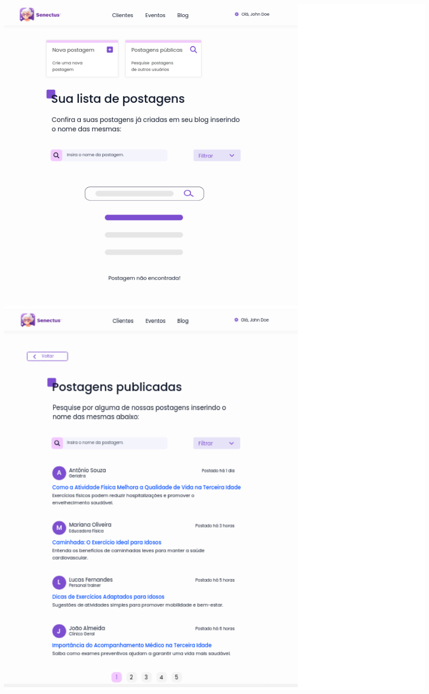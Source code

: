 <img alt="Tela de inicial do profissional mas com resultado de not found" src="../../.github/img/telas/blog/blog-professional-search-not-found.png" width="600"/>
<img alt="Tela de pesquisa de artigos públicos" src="../../.github/img/telas/blog/blog-professional-public-blog-search.png" width="600"/>